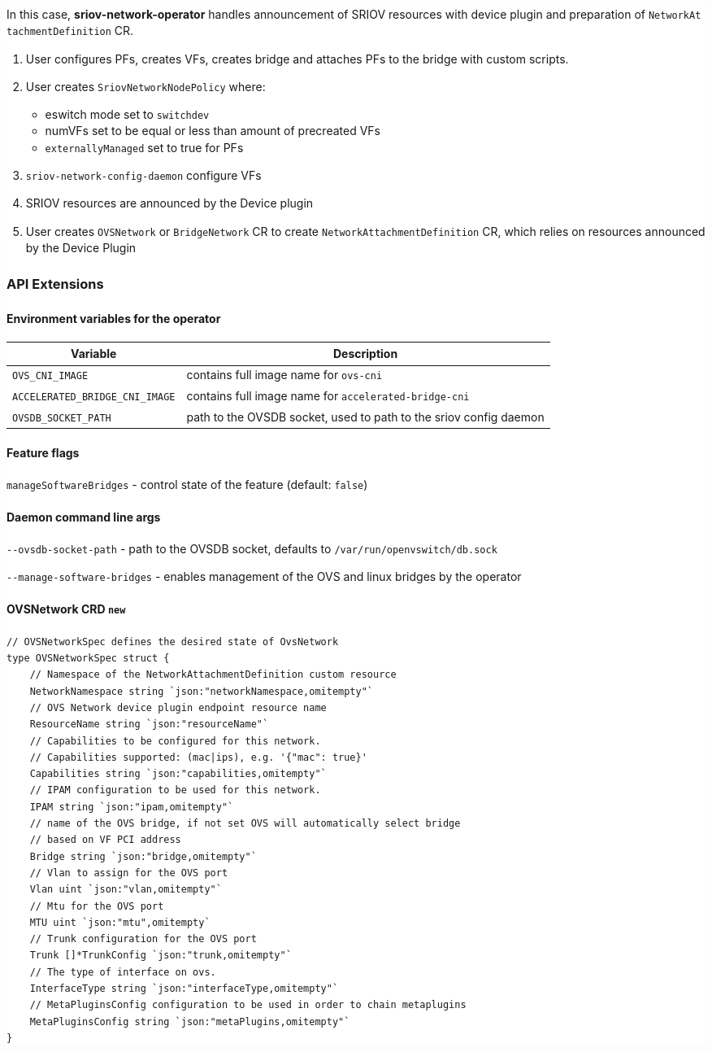In this case, **sriov-network-operator** handles announcement of SRIOV resources with device plugin and preparation of `NetworkAttachmentDefinition` CR.

1. User configures PFs, creates VFs, creates bridge and attaches PFs to the bridge with custom scripts.

2. User creates `SriovNetworkNodePolicy` where:
    * eswitch mode set to `switchdev`
    * numVFs set to be equal or less than amount of precreated VFs
    * `externallyManaged` set to true for PFs

3. `sriov-network-config-daemon` configure VFs

3. SRIOV resources are announced by the Device plugin

4. User creates `OVSNetwork` or `BridgeNetwork` CR to create `NetworkAttachmentDefinition` CR, which relies on resources announced by the Device Plugin

### API Extensions

#### Environment variables for the operator

| Variable                       | Description                                                       |
| ---                            | ---                                                               |
| `OVS_CNI_IMAGE`                | contains full image name for `ovs-cni`                            |
| `ACCELERATED_BRIDGE_CNI_IMAGE` | contains full image name for `accelerated-bridge-cni`             |
| `OVSDB_SOCKET_PATH`            | path to the OVSDB socket, used to path to the sriov config daemon |


#### Feature flags

`manageSoftwareBridges` - control state of the feature (default: `false`)

#### Daemon command line args

`--ovsdb-socket-path` - path to the OVSDB socket, defaults to `/var/run/openvswitch/db.sock`

`--manage-software-bridges` - enables management of the OVS and linux bridges by the operator

#### OVSNetwork CRD `new`

```golang
// OVSNetworkSpec defines the desired state of OvsNetwork
type OVSNetworkSpec struct {
	// Namespace of the NetworkAttachmentDefinition custom resource
	NetworkNamespace string `json:"networkNamespace,omitempty"`
	// OVS Network device plugin endpoint resource name
	ResourceName string `json:"resourceName"`
	// Capabilities to be configured for this network.
	// Capabilities supported: (mac|ips), e.g. '{"mac": true}'
	Capabilities string `json:"capabilities,omitempty"`
	// IPAM configuration to be used for this network.
	IPAM string `json:"ipam,omitempty"`
	// name of the OVS bridge, if not set OVS will automatically select bridge
	// based on VF PCI address
	Bridge string `json:"bridge,omitempty"`
	// Vlan to assign for the OVS port
	Vlan uint `json:"vlan,omitempty"`
	// Mtu for the OVS port
	MTU uint `json:"mtu",omitempty`
	// Trunk configuration for the OVS port
	Trunk []*TrunkConfig `json:"trunk,omitempty"`
	// The type of interface on ovs.
	InterfaceType string `json:"interfaceType,omitempty"`
	// MetaPluginsConfig configuration to be used in order to chain metaplugins
	MetaPluginsConfig string `json:"metaPlugins,omitempty"`
}
```